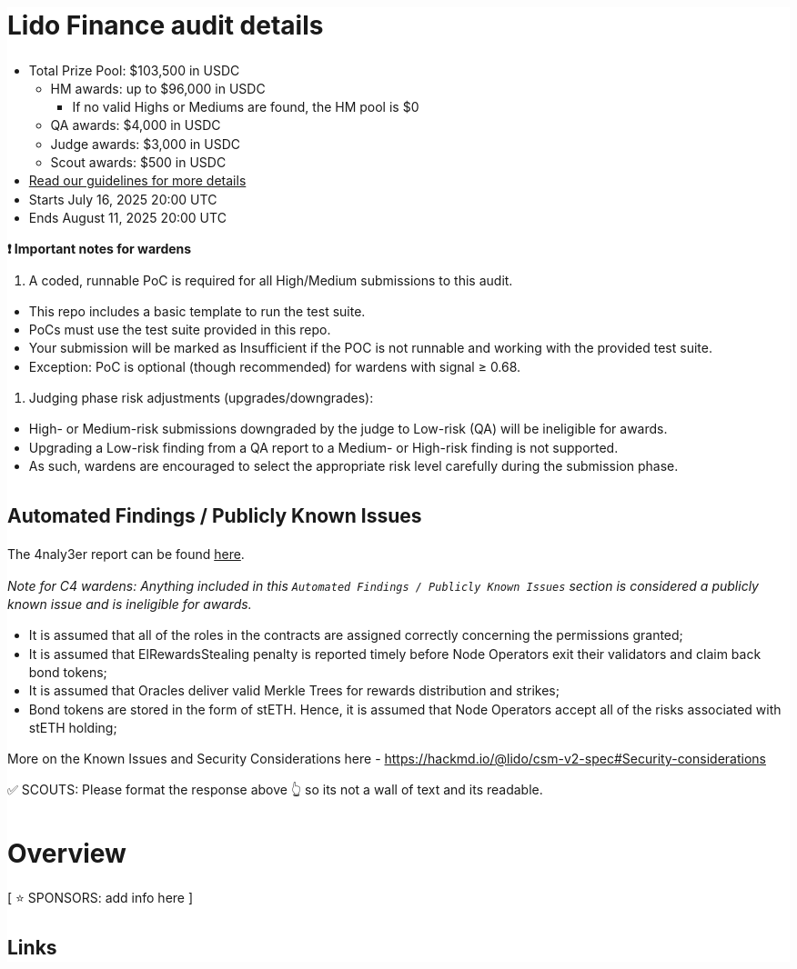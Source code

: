 # Lido Finance audit details
- Total Prize Pool: $103,500 in USDC
  - HM awards: up to $96,000 in USDC
    - If no valid Highs or Mediums are found, the HM pool is $0 
  - QA awards: $4,000 in USDC
  - Judge awards: $3,000 in USDC
  - Scout awards: $500 in USDC
- [Read our guidelines for more details](https://docs.code4rena.com/competitions)
- Starts July 16, 2025 20:00 UTC 
- Ends August 11, 2025 20:00 UTC 

**❗ Important notes for wardens** 
1. A coded, runnable PoC is required for all High/Medium submissions to this audit. 
  - This repo includes a basic template to run the test suite.
  - PoCs must use the test suite provided in this repo.
  - Your submission will be marked as Insufficient if the POC is not runnable and working with the provided test suite.
  - Exception: PoC is optional (though recommended) for wardens with signal ≥ 0.68.
1. Judging phase risk adjustments (upgrades/downgrades):
  - High- or Medium-risk submissions downgraded by the judge to Low-risk (QA) will be ineligible for awards.
  - Upgrading a Low-risk finding from a QA report to a Medium- or High-risk finding is not supported.
  - As such, wardens are encouraged to select the appropriate risk level carefully during the submission phase.

## Automated Findings / Publicly Known Issues

The 4naly3er report can be found [here](https://github.com/code-423n4/2025-07-lido-finance/blob/main/4naly3er-report.md).

_Note for C4 wardens: Anything included in this `Automated Findings / Publicly Known Issues` section is considered a publicly known issue and is ineligible for awards._

- It is assumed that all of the roles in the contracts are assigned correctly concerning the permissions granted;
- It is assumed that ElRewardsStealing penalty is reported timely before Node Operators exit their validators and claim back bond tokens;
- It is assumed that Oracles deliver valid Merkle Trees for rewards distribution and strikes;
- Bond tokens are stored in the form of stETH. Hence, it is assumed that Node Operators accept all of the risks associated with stETH holding;

More on the Known Issues and Security Considerations here - https://hackmd.io/@lido/csm-v2-spec#Security-considerations

✅ SCOUTS: Please format the response above 👆 so its not a wall of text and its readable.

# Overview

[ ⭐️ SPONSORS: add info here ]

## Links

